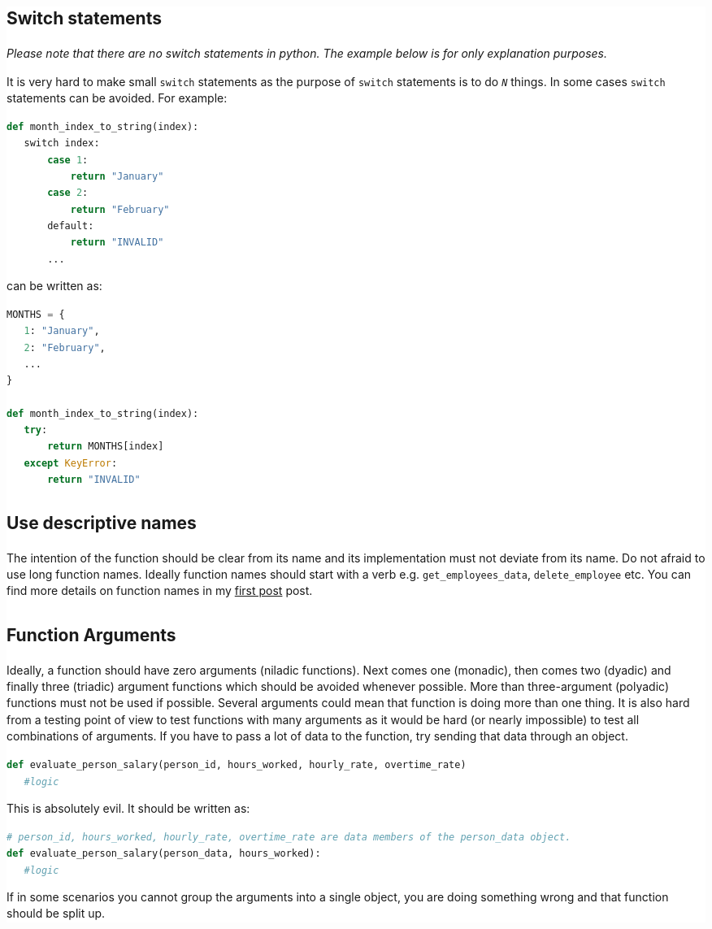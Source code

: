 ## Switch statements
*Please note that there are no switch statements in python. The example below is for only explanation purposes.*

It is very hard to make small `switch` statements as the purpose of `switch` statements is to do _`N`_ things.
In some cases `switch` statements can be avoided.
For example:
```python
def month_index_to_string(index):
   switch index:
       case 1:
           return "January"
       case 2:
           return "February"
       default:
           return "INVALID"
       ...
```
can be written as:
```python
MONTHS = {
   1: "January",
   2: "February",
   ...
}

def month_index_to_string(index):
   try:
       return MONTHS[index]
   except KeyError:
       return "INVALID"
```

## Use descriptive names
The intention of the function should be clear from its name and its implementation must not deviate from its name. Do not afraid to use long function names. Ideally function names should start with a verb e.g. `get_employees_data`, `delete_employee` etc.
You can find more details on function names in my [first post](https://dev.to/danialmalik/a-beginner-s-guide-to-clean-code-part1-naming-conventions-139l) post.


## Function Arguments
Ideally, a function should have zero arguments (niladic functions). Next comes one (monadic), then comes two (dyadic) and finally three (triadic) argument functions which should be avoided whenever possible. More than three-argument (polyadic) functions must not be used if possible.
Several arguments could mean that function is doing more than one thing. It is also hard from a testing point of view to test functions with many arguments as it would be hard (or nearly impossible) to test all combinations of arguments.
If you have to pass a lot of data to the function, try sending that data through an object.
```python
def evaluate_person_salary(person_id, hours_worked, hourly_rate, overtime_rate)
   #logic
```
This is absolutely evil. It should be written as:
```python
# person_id, hours_worked, hourly_rate, overtime_rate are data members of the person_data object.
def evaluate_person_salary(person_data, hours_worked):
   #logic
```
If in some scenarios you cannot group the arguments into a single object, you are doing something wrong and that function should be split up.
